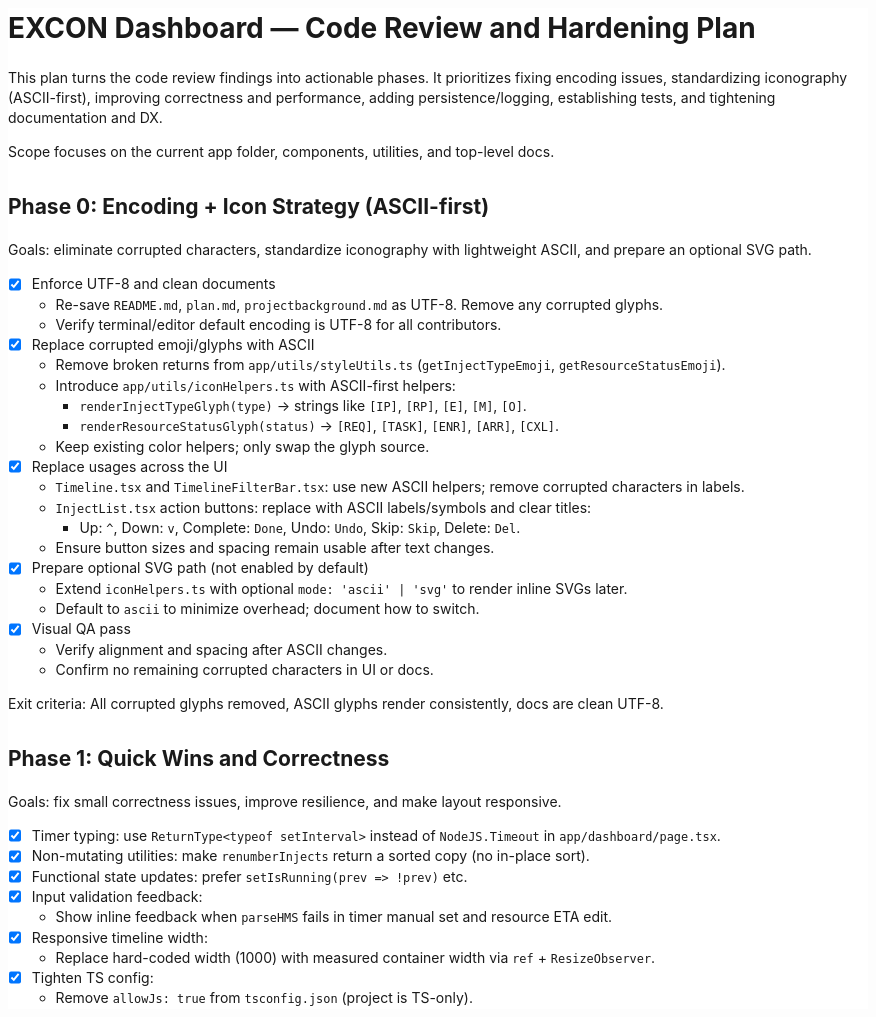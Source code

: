 ﻿# EXCON Dashboard — Code Review and Hardening Plan

This plan turns the code review findings into actionable phases. It prioritizes fixing encoding issues, standardizing iconography (ASCII-first), improving correctness and performance, adding persistence/logging, establishing tests, and tightening documentation and DX.

Scope focuses on the current app folder, components, utilities, and top-level docs.

## Phase 0: Encoding + Icon Strategy (ASCII-first)

Goals: eliminate corrupted characters, standardize iconography with lightweight ASCII, and prepare an optional SVG path.

- [x] Enforce UTF-8 and clean documents
  - Re-save `README.md`, `plan.md`, `projectbackground.md` as UTF-8. Remove any corrupted glyphs.
  - Verify terminal/editor default encoding is UTF-8 for all contributors.
- [x] Replace corrupted emoji/glyphs with ASCII
  - Remove broken returns from `app/utils/styleUtils.ts` (`getInjectTypeEmoji`, `getResourceStatusEmoji`).
  - Introduce `app/utils/iconHelpers.ts` with ASCII-first helpers:
    - `renderInjectTypeGlyph(type)` -> strings like `[IP]`, `[RP]`, `[E]`, `[M]`, `[O]`.
    - `renderResourceStatusGlyph(status)` -> `[REQ]`, `[TASK]`, `[ENR]`, `[ARR]`, `[CXL]`.
  - Keep existing color helpers; only swap the glyph source.
- [x] Replace usages across the UI
  - `Timeline.tsx` and `TimelineFilterBar.tsx`: use new ASCII helpers; remove corrupted characters in labels.
  - `InjectList.tsx` action buttons: replace with ASCII labels/symbols and clear titles:
    - Up: `^`, Down: `v`, Complete: `Done`, Undo: `Undo`, Skip: `Skip`, Delete: `Del`.
  - Ensure button sizes and spacing remain usable after text changes.
- [x] Prepare optional SVG path (not enabled by default)
  - Extend `iconHelpers.ts` with optional `mode: 'ascii' | 'svg'` to render inline SVGs later.
  - Default to `ascii` to minimize overhead; document how to switch.
- [x] Visual QA pass
  - Verify alignment and spacing after ASCII changes.
  - Confirm no remaining corrupted characters in UI or docs.

Exit criteria: All corrupted glyphs removed, ASCII glyphs render consistently, docs are clean UTF-8.

## Phase 1: Quick Wins and Correctness

Goals: fix small correctness issues, improve resilience, and make layout responsive.

- [x] Timer typing: use `ReturnType<typeof setInterval>` instead of `NodeJS.Timeout` in `app/dashboard/page.tsx`.
- [x] Non-mutating utilities: make `renumberInjects` return a sorted copy (no in-place sort).
- [x] Functional state updates: prefer `setIsRunning(prev => !prev)` etc.
- [x] Input validation feedback:
  - Show inline feedback when `parseHMS` fails in timer manual set and resource ETA edit.
- [x] Responsive timeline width:
  - Replace hard-coded width (1000) with measured container width via `ref` + `ResizeObserver`.
- [x] Tighten TS config:
  - Remove `allowJs: true` from `tsconfig.json` (project is TS-only).
